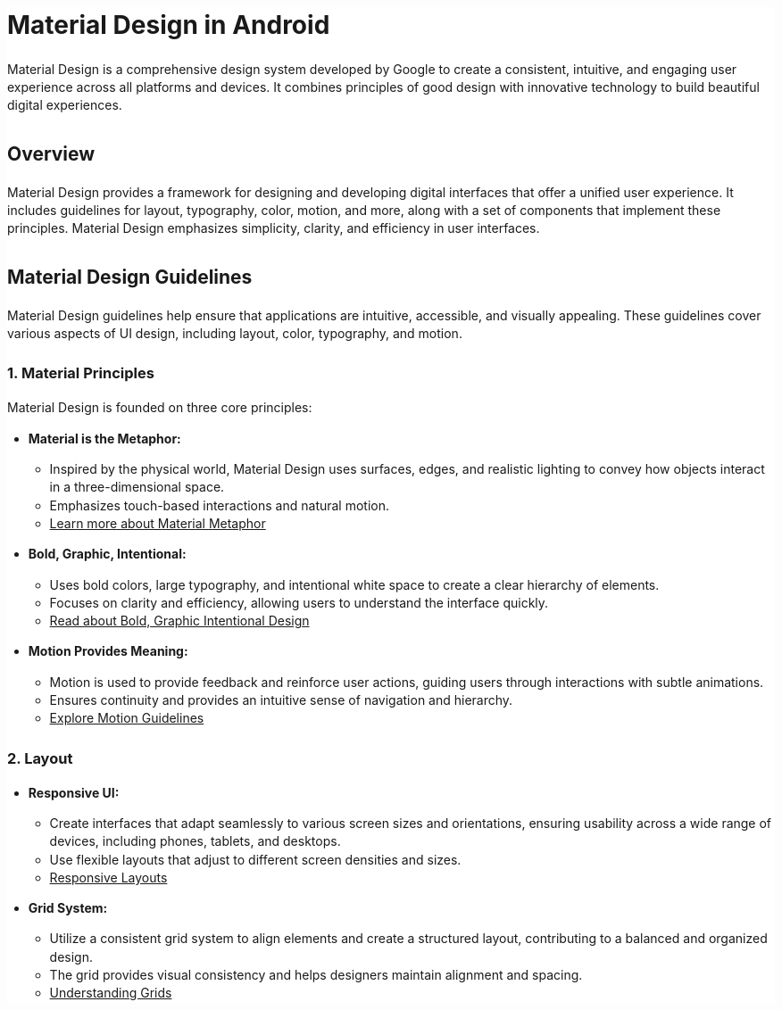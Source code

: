 # Material Design in Android

Material Design is a comprehensive design system developed by Google to create a consistent, intuitive, and engaging user experience across all platforms and devices. It combines principles of good design with innovative technology to build beautiful digital experiences.

## Overview

Material Design provides a framework for designing and developing digital interfaces that offer a unified user experience. It includes guidelines for layout, typography, color, motion, and more, along with a set of components that implement these principles. Material Design emphasizes simplicity, clarity, and efficiency in user interfaces.

## Material Design Guidelines

Material Design guidelines help ensure that applications are intuitive, accessible, and visually appealing. These guidelines cover various aspects of UI design, including layout, color, typography, and motion.

### 1. Material Principles

Material Design is founded on three core principles:

- **Material is the Metaphor:**
  - Inspired by the physical world, Material Design uses surfaces, edges, and realistic lighting to convey how objects interact in a three-dimensional space.
  - Emphasizes touch-based interactions and natural motion.
  - [Learn more about Material Metaphor](https://material.io/design/material-theming/overview.html#material-theming)

- **Bold, Graphic, Intentional:**
  - Uses bold colors, large typography, and intentional white space to create a clear hierarchy of elements.
  - Focuses on clarity and efficiency, allowing users to understand the interface quickly.
  - [Read about Bold, Graphic Intentional Design](https://material.io/design/color/the-color-system.html)

- **Motion Provides Meaning:**
  - Motion is used to provide feedback and reinforce user actions, guiding users through interactions with subtle animations.
  - Ensures continuity and provides an intuitive sense of navigation and hierarchy.
  - [Explore Motion Guidelines](https://material.io/design/motion/understanding-motion.html)

### 2. Layout

- **Responsive UI:**
  - Create interfaces that adapt seamlessly to various screen sizes and orientations, ensuring usability across a wide range of devices, including phones, tablets, and desktops.
  - Use flexible layouts that adjust to different screen densities and sizes.
  - [Responsive Layouts](https://material.io/design/layout/responsive-layout-grid.html)

- **Grid System:**
  - Utilize a consistent grid system to align elements and create a structured layout, contributing to a balanced and organized design.
  - The grid provides visual consistency and helps designers maintain alignment and spacing.
  - [Understanding Grids](https://material.io/design/layout/responsive-layout-grid.html#columns-gutters-and-margins)
